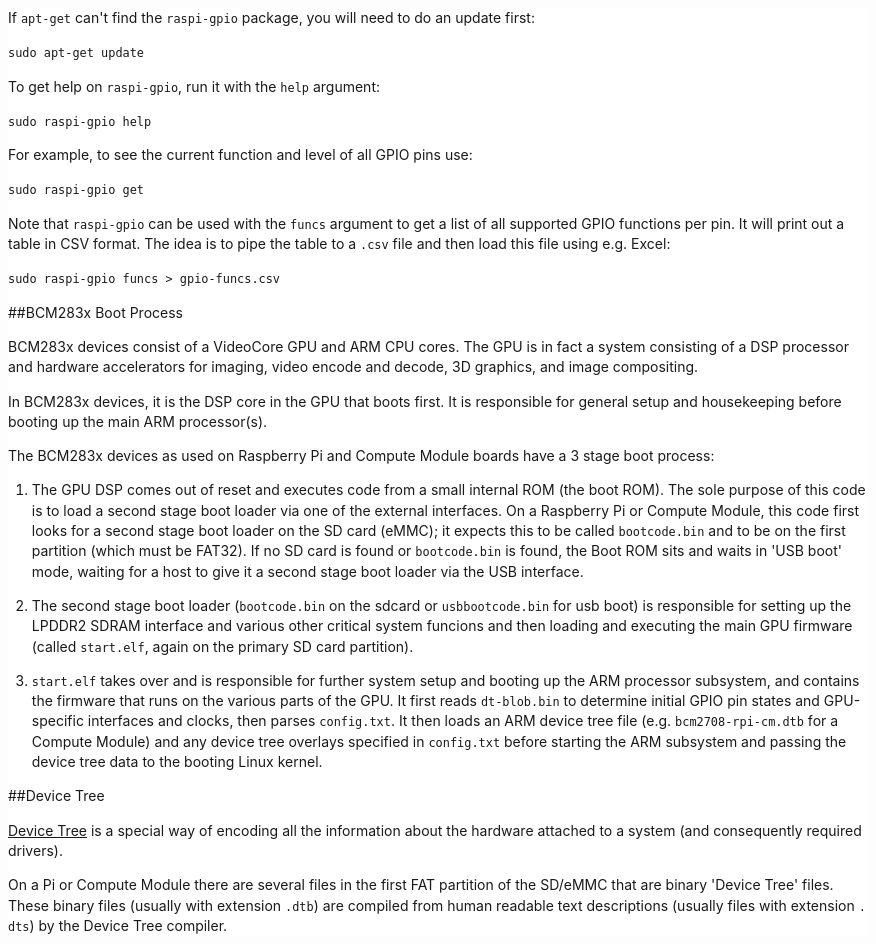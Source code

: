 If `apt-get` can't find the `raspi-gpio` package, you will need to do an update first:
```
sudo apt-get update
```

To get help on `raspi-gpio`, run it with the `help` argument:
```
sudo raspi-gpio help
```

For example, to see the current function and level of all GPIO pins use:
```
sudo raspi-gpio get
```

Note that `raspi-gpio` can be used with the `funcs` argument to get a list of all supported GPIO functions per pin. It will print out a table in CSV format. The idea is to pipe the table to a `.csv` file and then load this file using e.g. Excel:
```
sudo raspi-gpio funcs > gpio-funcs.csv
```

##BCM283x Boot Process

BCM283x devices consist of a VideoCore GPU and ARM CPU cores. The GPU is in fact a system consisting of a DSP processor and hardware accelerators for imaging, video encode and decode, 3D graphics, and image compositing.

In BCM283x devices, it is the DSP core in the GPU that boots first. It is responsible for general setup and housekeeping before booting up the main ARM processor(s).

The BCM283x devices as used on Raspberry Pi and Compute Module boards have a 3 stage boot process:

1. The GPU DSP comes out of reset and executes code from a small internal ROM (the boot ROM). The sole purpose of this code is to load a second stage boot loader via one of the external interfaces. On a Raspberry Pi or Compute Module, this code first looks for a second stage boot loader on the SD card (eMMC); it expects this to be called `bootcode.bin` and to be on the first partition (which must be FAT32). If no SD card is found or `bootcode.bin` is found, the Boot ROM sits and waits in 'USB boot' mode, waiting for a host to give it a second stage boot loader via the USB interface.

2. The second stage boot loader (`bootcode.bin` on the sdcard or `usbbootcode.bin` for usb boot) is responsible for setting up the LPDDR2 SDRAM interface and various other critical system funcions and then loading and executing the main GPU firmware (called `start.elf`, again on the primary SD card partition). 

3. `start.elf` takes over and is responsible for further system setup and booting up the ARM processor subsystem, and contains the firmware that runs on the various parts of the GPU. It first reads `dt-blob.bin` to determine initial GPIO pin states and GPU-specific interfaces and clocks, then parses `config.txt`. It then loads an ARM device tree file (e.g. `bcm2708-rpi-cm.dtb` for a Compute Module) and any device tree overlays specified in `config.txt` before starting the ARM subsystem and passing the device tree data to the booting Linux kernel.

##Device Tree

[Device Tree](http://www.devicetree.org/) is a special way of encoding all the information about the hardware attached to a system (and consequently required drivers).

On a Pi or Compute Module there are several files in the first FAT partition of the SD/eMMC that are binary 'Device Tree' files. These binary files (usually with extension `.dtb`) are compiled from human readable text descriptions (usually files with extension `.dts`) by the Device Tree compiler.
